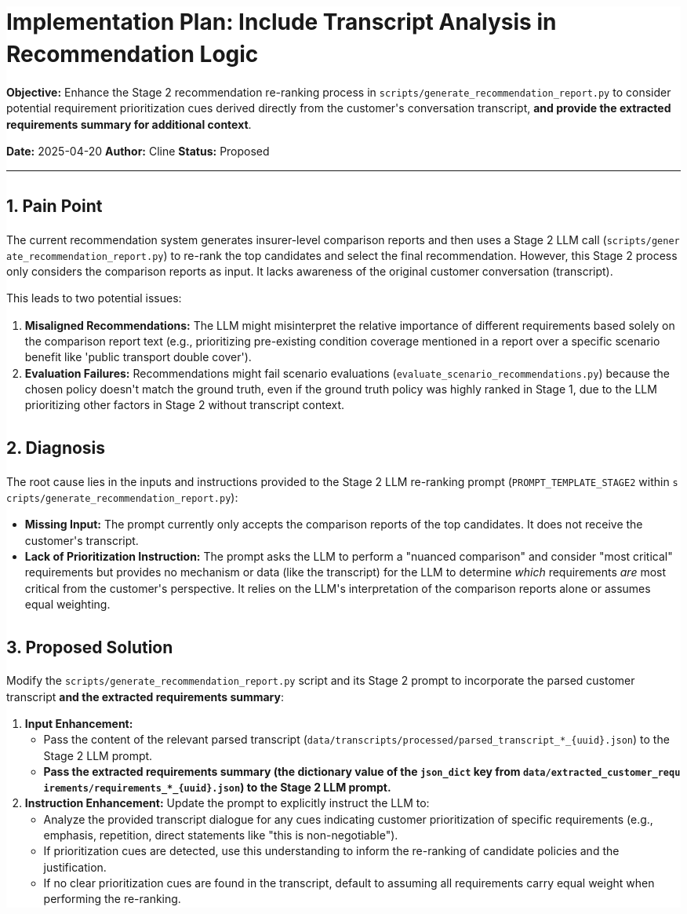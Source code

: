# Implementation Plan: Include Transcript Analysis in Recommendation Logic

**Objective:** Enhance the Stage 2 recommendation re-ranking process in `scripts/generate_recommendation_report.py` to consider potential requirement prioritization cues derived directly from the customer's conversation transcript, **and provide the extracted requirements summary for additional context**.

**Date:** 2025-04-20
**Author:** Cline
**Status:** Proposed

---

## 1. Pain Point

The current recommendation system generates insurer-level comparison reports and then uses a Stage 2 LLM call (`scripts/generate_recommendation_report.py`) to re-rank the top candidates and select the final recommendation. However, this Stage 2 process only considers the comparison reports as input. It lacks awareness of the original customer conversation (transcript).

This leads to two potential issues:
1.  **Misaligned Recommendations:** The LLM might misinterpret the relative importance of different requirements based solely on the comparison report text (e.g., prioritizing pre-existing condition coverage mentioned in a report over a specific scenario benefit like 'public transport double cover').
2.  **Evaluation Failures:** Recommendations might fail scenario evaluations (`evaluate_scenario_recommendations.py`) because the chosen policy doesn't match the ground truth, even if the ground truth policy was highly ranked in Stage 1, due to the LLM prioritizing other factors in Stage 2 without transcript context.

## 2. Diagnosis

The root cause lies in the inputs and instructions provided to the Stage 2 LLM re-ranking prompt (`PROMPT_TEMPLATE_STAGE2` within `scripts/generate_recommendation_report.py`):

-   **Missing Input:** The prompt currently only accepts the comparison reports of the top candidates. It does not receive the customer's transcript.
-   **Lack of Prioritization Instruction:** The prompt asks the LLM to perform a "nuanced comparison" and consider "most critical" requirements but provides no mechanism or data (like the transcript) for the LLM to determine *which* requirements *are* most critical from the customer's perspective. It relies on the LLM's interpretation of the comparison reports alone or assumes equal weighting.

## 3. Proposed Solution

Modify the `scripts/generate_recommendation_report.py` script and its Stage 2 prompt to incorporate the parsed customer transcript **and the extracted requirements summary**:

1.  **Input Enhancement:**
    *   Pass the content of the relevant parsed transcript (`data/transcripts/processed/parsed_transcript_*_{uuid}.json`) to the Stage 2 LLM prompt.
    *   **Pass the extracted requirements summary (the dictionary value of the `json_dict` key from `data/extracted_customer_requirements/requirements_*_{uuid}.json`) to the Stage 2 LLM prompt.**
2.  **Instruction Enhancement:** Update the prompt to explicitly instruct the LLM to:
    *   Analyze the provided transcript dialogue for any cues indicating customer prioritization of specific requirements (e.g., emphasis, repetition, direct statements like "this is non-negotiable").
    *   If prioritization cues are detected, use this understanding to inform the re-ranking of candidate policies and the justification.
    *   If no clear prioritization cues are found in the transcript, default to assuming all requirements carry equal weight when performing the re-ranking.
